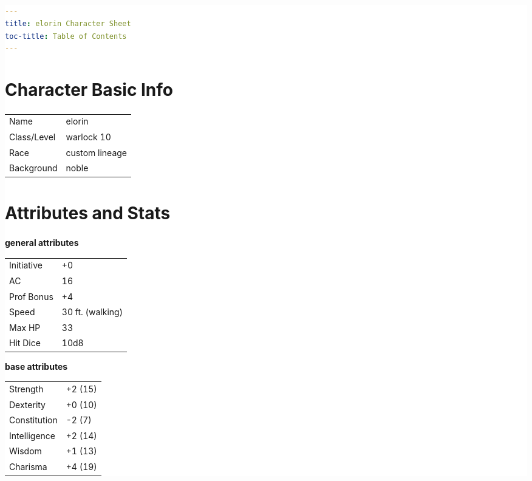 ```yaml
---
title: elorin Character Sheet
toc-title: Table of Contents
---
```


# Character Basic Info

| | |
|---|---|
|Name | elorin|
|Class/Level | warlock 10|
|Race | custom lineage|
|Background | noble|


# Attributes and Stats

**general attributes**

| | |
|---|---|
| Initiative | +0|
| AC| 16|
| Prof Bonus| +4|
| Speed| 30 ft. (walking)|
| Max HP| 33
| Hit Dice| 10d8|


**base attributes**

| | |
|---|---|
|Strength | +2 (15)|
|Dexterity | +0 (10)|
|Constitution | -2 (7)|
|Intelligence | +2 (14)|
|Wisdom | +1 (13)|
|Charisma | +4 (19)|
